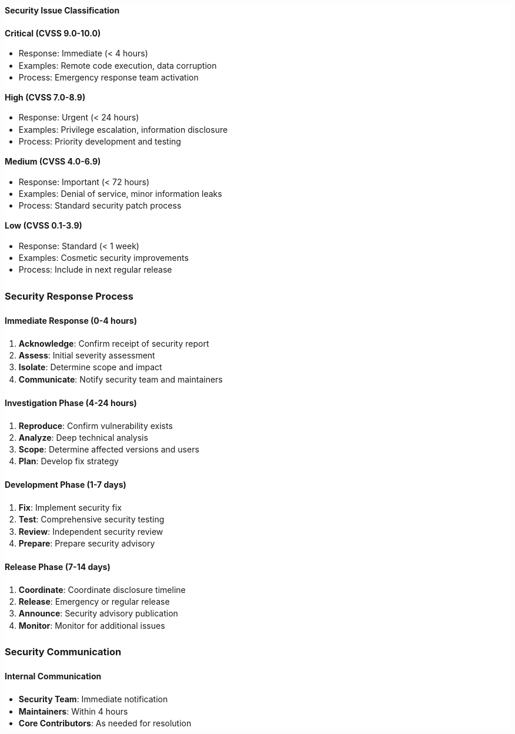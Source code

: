 #### Security Issue Classification

**Critical (CVSS 9.0-10.0)**
- Response: Immediate (< 4 hours)
- Examples: Remote code execution, data corruption
- Process: Emergency response team activation

**High (CVSS 7.0-8.9)**
- Response: Urgent (< 24 hours)
- Examples: Privilege escalation, information disclosure
- Process: Priority development and testing

**Medium (CVSS 4.0-6.9)**
- Response: Important (< 72 hours)
- Examples: Denial of service, minor information leaks
- Process: Standard security patch process

**Low (CVSS 0.1-3.9)**
- Response: Standard (< 1 week)
- Examples: Cosmetic security improvements
- Process: Include in next regular release

### Security Response Process

#### Immediate Response (0-4 hours)
1. **Acknowledge**: Confirm receipt of security report
2. **Assess**: Initial severity assessment
3. **Isolate**: Determine scope and impact
4. **Communicate**: Notify security team and maintainers

#### Investigation Phase (4-24 hours)
1. **Reproduce**: Confirm vulnerability exists
2. **Analyze**: Deep technical analysis
3. **Scope**: Determine affected versions and users
4. **Plan**: Develop fix strategy

#### Development Phase (1-7 days)
1. **Fix**: Implement security fix
2. **Test**: Comprehensive security testing
3. **Review**: Independent security review
4. **Prepare**: Prepare security advisory

#### Release Phase (7-14 days)
1. **Coordinate**: Coordinate disclosure timeline
2. **Release**: Emergency or regular release
3. **Announce**: Security advisory publication
4. **Monitor**: Monitor for additional issues

### Security Communication

#### Internal Communication
- **Security Team**: Immediate notification
- **Maintainers**: Within 4 hours
- **Core Contributors**: As needed for resolution
